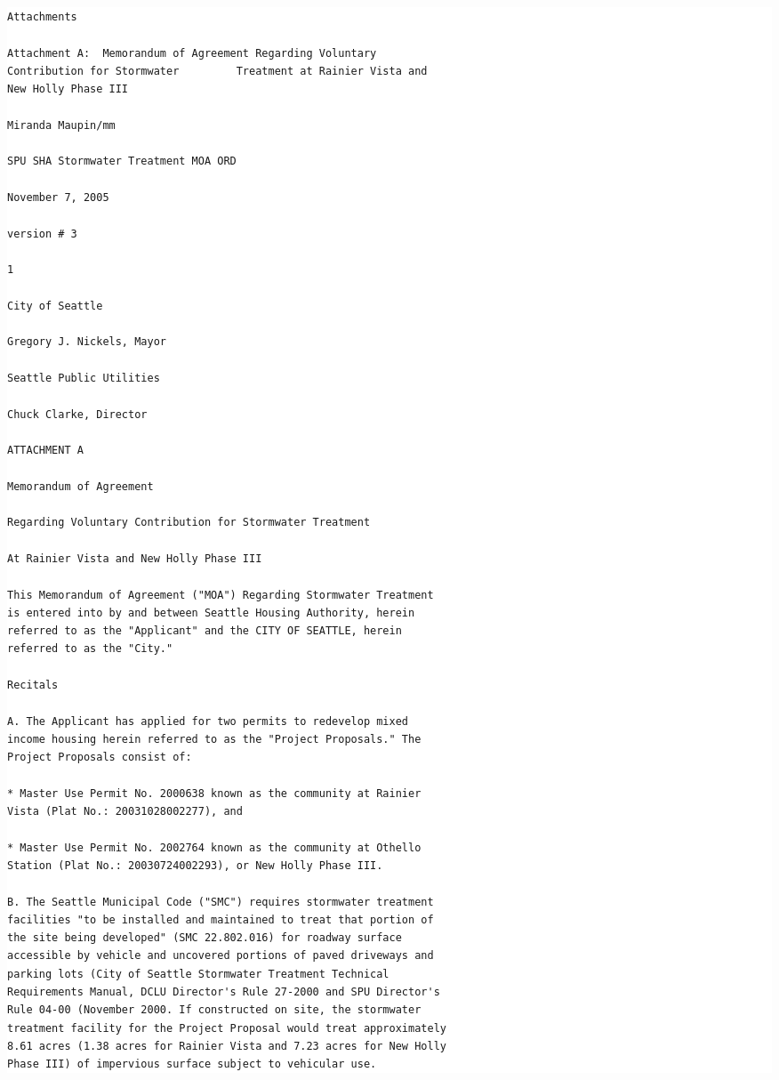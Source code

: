     Attachments  
  
    Attachment A:  Memorandum of Agreement Regarding Voluntary  
    Contribution for Stormwater         Treatment at Rainier Vista and  
    New Holly Phase III  
  
    Miranda Maupin/mm  
  
    SPU SHA Stormwater Treatment MOA ORD  
  
    November 7, 2005  
  
    version # 3  
  
    1  
  
    City of Seattle  
  
    Gregory J. Nickels, Mayor  
  
    Seattle Public Utilities  
  
    Chuck Clarke, Director  
  
    ATTACHMENT A  
  
    Memorandum of Agreement  
  
    Regarding Voluntary Contribution for Stormwater Treatment  
  
    At Rainier Vista and New Holly Phase III  
  
    This Memorandum of Agreement ("MOA") Regarding Stormwater Treatment  
    is entered into by and between Seattle Housing Authority, herein  
    referred to as the "Applicant" and the CITY OF SEATTLE, herein  
    referred to as the "City."  
  
    Recitals   
  
    A. The Applicant has applied for two permits to redevelop mixed  
    income housing herein referred to as the "Project Proposals." The  
    Project Proposals consist of:  
  
    * Master Use Permit No. 2000638 known as the community at Rainier  
    Vista (Plat No.: 20031028002277), and  
  
    * Master Use Permit No. 2002764 known as the community at Othello  
    Station (Plat No.: 20030724002293), or New Holly Phase III.  
  
    B. The Seattle Municipal Code ("SMC") requires stormwater treatment  
    facilities "to be installed and maintained to treat that portion of  
    the site being developed" (SMC 22.802.016) for roadway surface  
    accessible by vehicle and uncovered portions of paved driveways and  
    parking lots (City of Seattle Stormwater Treatment Technical  
    Requirements Manual, DCLU Director's Rule 27-2000 and SPU Director's  
    Rule 04-00 (November 2000. If constructed on site, the stormwater  
    treatment facility for the Project Proposal would treat approximately  
    8.61 acres (1.38 acres for Rainier Vista and 7.23 acres for New Holly  
    Phase III) of impervious surface subject to vehicular use.  
  